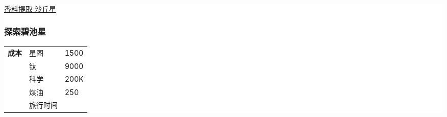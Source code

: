 </a>
</td>
</tr>
<tr>
<td colspan="2">
<a href="?file=001-猫咪百科/07-空间/05-沙丘#香料提取">
香料提取
</a>
</td>
</tr>
<tr>
<td colspan="2">
<a href="?file=001-猫咪百科/07-空间/05-沙丘">
沙丘星
</a>
</td>
</tr>
</tbody>
</table>

### 探索碧池星
<table>
<tbody>
<tr>
<td rowspan="5">
<strong>
成本
</strong>
</td>
<td>
星图
</td>
<td>
1500
</td>
</tr>
<tr>
<td>
钛
</td>
<td>
9000
</td>
</tr>
<tr>
<td>
科学
</td>
<td>
200K
</td>
</tr>
<tr>
<td>
煤油
</td>
<td>
250
</td>
</tr>
<tr>
<td>
旅行时间